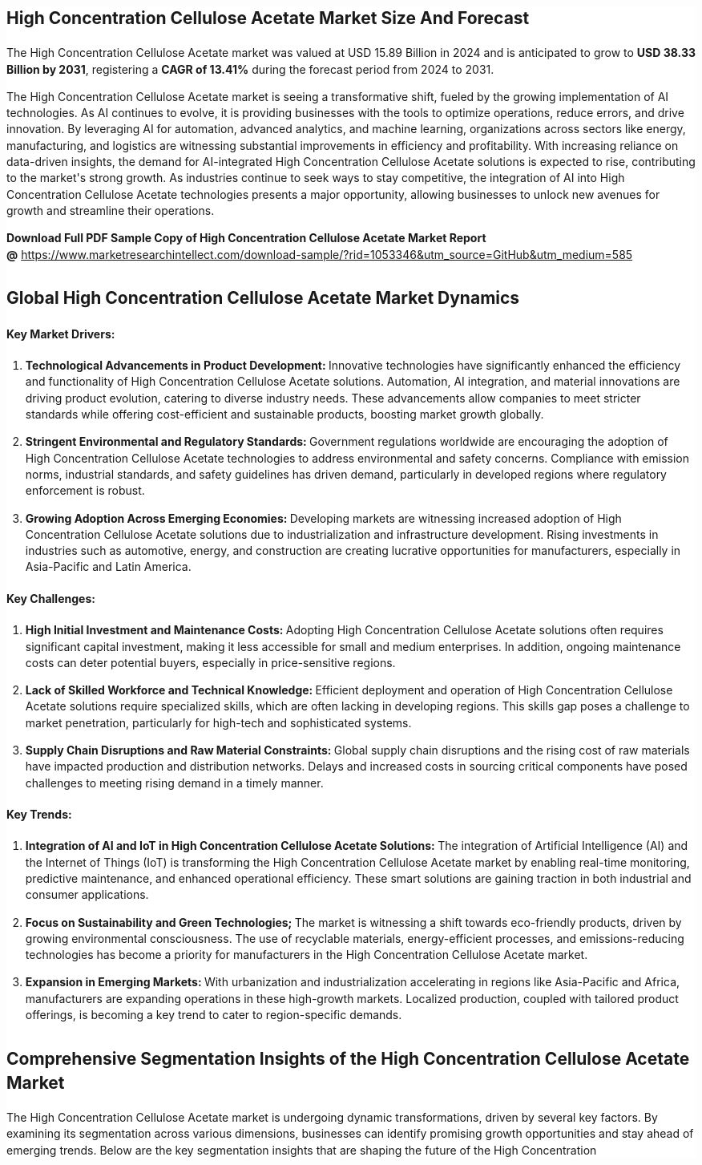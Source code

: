 <h2>High Concentration Cellulose Acetate Market Size And Forecast</h2><p>The High Concentration Cellulose Acetate market was valued at USD 15.89 Billion in 2024 and is anticipated to grow to <strong>USD 38.33 Billion by 2031</strong>, registering a <strong>CAGR of 13.41%</strong> during the forecast period from 2024 to 2031.</p><p>The High Concentration Cellulose Acetate market is seeing a transformative shift, fueled by the growing implementation of AI technologies. As AI continues to evolve, it is providing businesses with the tools to optimize operations, reduce errors, and drive innovation. By leveraging AI for automation, advanced analytics, and machine learning, organizations across sectors like energy, manufacturing, and logistics are witnessing substantial improvements in efficiency and profitability. With increasing reliance on data-driven insights, the demand for AI-integrated High Concentration Cellulose Acetate solutions is expected to rise, contributing to the market's strong growth. As industries continue to seek ways to stay competitive, the integration of AI into High Concentration Cellulose Acetate technologies presents a major opportunity, allowing businesses to unlock new avenues for growth and streamline their operations.</p><p><strong>Download Full PDF Sample Copy of High Concentration Cellulose Acetate Market Report @</strong>&nbsp;<a href="https://www.marketresearchintellect.com/download-sample/?rid=1053346&amp;utm_source=GitHub&amp;utm_medium=585">https://www.marketresearchintellect.com/download-sample/?rid=1053346&amp;utm_source=GitHub&amp;utm_medium=585</a></p><h2>Global High Concentration Cellulose Acetate Market Dynamics</h2><h4><strong>Key Market Drivers:</strong></h4><ol><li><p><strong>Technological Advancements in Product Development:&nbsp;</strong>Innovative technologies have significantly enhanced the efficiency and functionality of High Concentration Cellulose Acetate solutions. Automation, AI integration, and material innovations are driving product evolution, catering to diverse industry needs. These advancements allow companies to meet stricter standards while offering cost-efficient and sustainable products, boosting market growth globally.</p></li><li><p><strong>Stringent Environmental and Regulatory Standards:&nbsp;</strong>Government regulations worldwide are encouraging the adoption of High Concentration Cellulose Acetate technologies to address environmental and safety concerns. Compliance with emission norms, industrial standards, and safety guidelines has driven demand, particularly in developed regions where regulatory enforcement is robust.</p></li><li><p><strong>Growing Adoption Across Emerging Economies:&nbsp;</strong>Developing markets are witnessing increased adoption of High Concentration Cellulose Acetate solutions due to industrialization and infrastructure development. Rising investments in industries such as automotive, energy, and construction are creating lucrative opportunities for manufacturers, especially in Asia-Pacific and Latin America.</p></li></ol><h4><strong>Key Challenges:</strong></h4><ol><li><p><strong>High Initial Investment and Maintenance Costs:&nbsp;</strong>Adopting High Concentration Cellulose Acetate solutions often requires significant capital investment, making it less accessible for small and medium enterprises. In addition, ongoing maintenance costs can deter potential buyers, especially in price-sensitive regions.</p></li><li><p><strong>Lack of Skilled Workforce and Technical Knowledge:&nbsp;</strong>Efficient deployment and operation of High Concentration Cellulose Acetate solutions require specialized skills, which are often lacking in developing regions. This skills gap poses a challenge to market penetration, particularly for high-tech and sophisticated systems.</p></li><li><p><strong>Supply Chain Disruptions and Raw Material Constraints:&nbsp;</strong>Global supply chain disruptions and the rising cost of raw materials have impacted production and distribution networks. Delays and increased costs in sourcing critical components have posed challenges to meeting rising demand in a timely manner.</p></li></ol><h4><strong>Key Trends:</strong></h4><ol><li><p><strong>Integration of AI and IoT in High Concentration Cellulose Acetate Solutions:&nbsp;</strong>The integration of Artificial Intelligence (AI) and the Internet of Things (IoT) is transforming the High Concentration Cellulose Acetate market by enabling real-time monitoring, predictive maintenance, and enhanced operational efficiency. These smart solutions are gaining traction in both industrial and consumer applications.</p></li><li><p><strong>Focus on Sustainability and Green Technologies;&nbsp;</strong>The market is witnessing a shift towards eco-friendly products, driven by growing environmental consciousness. The use of recyclable materials, energy-efficient processes, and emissions-reducing technologies has become a priority for manufacturers in the High Concentration Cellulose Acetate market.</p></li><li><p><strong>Expansion in Emerging Markets:&nbsp;</strong>With urbanization and industrialization accelerating in regions like Asia-Pacific and Africa, manufacturers are expanding operations in these high-growth markets. Localized production, coupled with tailored product offerings, is becoming a key trend to cater to region-specific demands.</p></li></ol><div class="article-main__content" data-test-id="publishing-text-block"><h2>Comprehensive Segmentation Insights of the High Concentration Cellulose Acetate Market</h2><p>The High Concentration Cellulose Acetate market is undergoing dynamic transformations, driven by several key factors. By examining its segmentation across various dimensions, businesses can identify promising growth opportunities and stay ahead of emerging trends. Below are the key segmentation insights that are shaping the future of the High Concentration